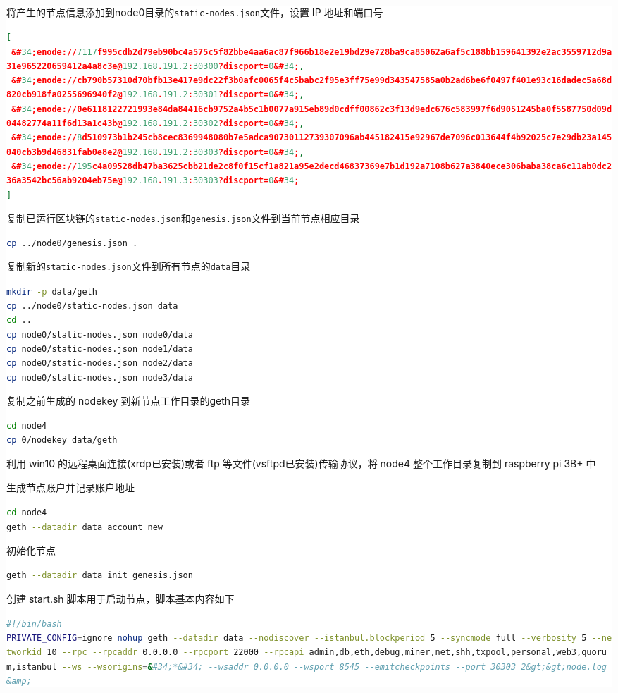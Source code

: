 将产生的节点信息添加到node0目录的`static-nodes.json`文件，设置 IP 地址和端口号

```json
[
 &#34;enode://7117f995cdb2d79eb90bc4a575c5f82bbe4aa6ac87f966b18e2e19bd29e728ba9ca85062a6af5c188bb159641392e2ac3559712d9a31e965220659412a4a8c3e@192.168.191.2:30300?discport=0&#34;,
 &#34;enode://cb790b57310d70bfb13e417e9dc22f3b0afc0065f4c5babc2f95e3ff75e99d343547585a0b2ad6be6f0497f401e93c16dadec5a68d820cb918fa0255696940f2@192.168.191.2:30301?discport=0&#34;,
 &#34;enode://0e6118122721993e84da84416cb9752a4b5c1b0077a915eb89d0cdff00862c3f13d9edc676c583997f6d9051245ba0f5587750d09d04482774a11f6d13a1c43b@192.168.191.2:30302?discport=0&#34;,
 &#34;enode://8d510973b1b245cb8cec8369948080b7e5adca90730112739307096ab445182415e92967de7096c013644f4b92025c7e29db23a145040cb3b9d46831fab0e8e2@192.168.191.2:30303?discport=0&#34;,
 &#34;enode://195c4a09528db47ba3625cbb21de2c8f0f15cf1a821a95e2decd46837369e7b1d192a7108b627a3840ece306baba38ca6c11ab0dc236a3542bc56ab9204eb75e@192.168.191.3:30303?discport=0&#34;
]
```

复制已运行区块链的`static-nodes.json`和`genesis.json`文件到当前节点相应目录

```bash
cp ../node0/genesis.json .
```

复制新的`static-nodes.json`文件到所有节点的`data`目录

```bash
mkdir -p data/geth
cp ../node0/static-nodes.json data
cd ..
cp node0/static-nodes.json node0/data
cp node0/static-nodes.json node1/data
cp node0/static-nodes.json node2/data
cp node0/static-nodes.json node3/data
```

复制之前生成的 nodekey 到新节点工作目录的geth目录

```bash
cd node4
cp 0/nodekey data/geth
```

利用 win10 的远程桌面连接(xrdp已安装)或者 ftp 等文件(vsftpd已安装)传输协议，将 node4 整个工作目录复制到 raspberry pi 3B&#43; 中

生成节点账户并记录账户地址

```bash
cd node4
geth --datadir data account new
```

初始化节点

```bash
geth --datadir data init genesis.json
```

创建 start.sh 脚本用于启动节点，脚本基本内容如下

```sh
#!/bin/bash
PRIVATE_CONFIG=ignore nohup geth --datadir data --nodiscover --istanbul.blockperiod 5 --syncmode full --verbosity 5 --networkid 10 --rpc --rpcaddr 0.0.0.0 --rpcport 22000 --rpcapi admin,db,eth,debug,miner,net,shh,txpool,personal,web3,quorum,istanbul --ws --wsorigins=&#34;*&#34; --wsaddr 0.0.0.0 --wsport 8545 --emitcheckpoints --port 30303 2&gt;&gt;node.log &amp;
```
